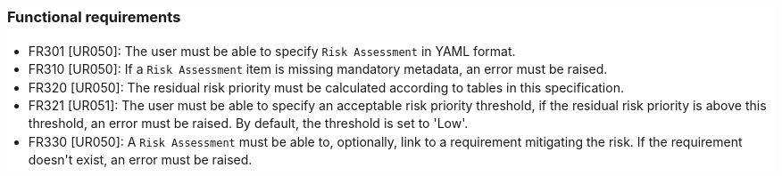 
### Functional requirements

- FR301 [UR050]: The user must be able to specify `Risk Assessment` in YAML format.
- FR310 [UR050]: If a `Risk Assessment` item is missing mandatory metadata, an error must be raised.
- FR320 [UR050]: The residual risk priority must be calculated according to tables in this specification.
- FR321 [UR051]: The user must be able to specify an acceptable risk priority threshold, if the residual risk priority is above this threshold, an error must be raised. By default, the threshold is set to 'Low'.
- FR330 [UR050]: A `Risk Assessment` must be able to, optionally, link to a requirement mitigating the risk. If the requirement doesn't exist, an error must be raised.